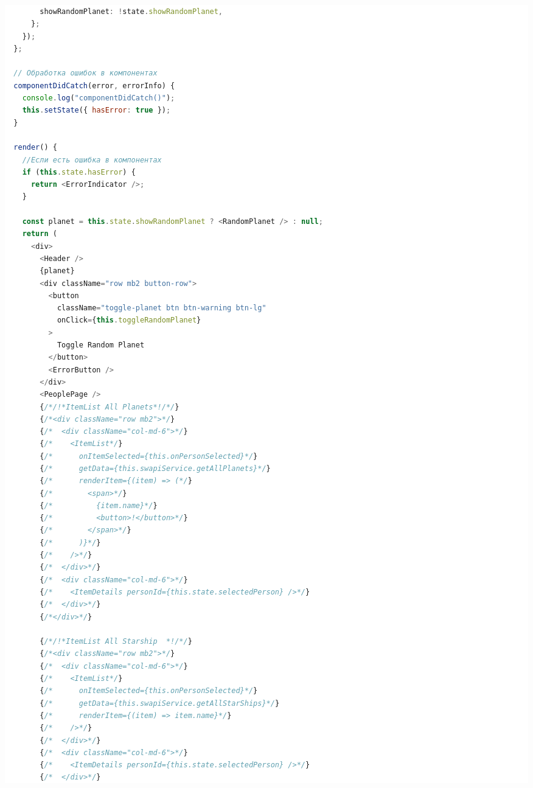 ```js
        showRandomPlanet: !state.showRandomPlanet,
      };
    });
  };

  // Обработка ошибок в компонентах
  componentDidCatch(error, errorInfo) {
    console.log("componentDidCatch()");
    this.setState({ hasError: true });
  }

  render() {
    //Если есть ошибка в компонентах
    if (this.state.hasError) {
      return <ErrorIndicator />;
    }

    const planet = this.state.showRandomPlanet ? <RandomPlanet /> : null;
    return (
      <div>
        <Header />
        {planet}
        <div className="row mb2 button-row">
          <button
            className="toggle-planet btn btn-warning btn-lg"
            onClick={this.toggleRandomPlanet}
          >
            Toggle Random Planet
          </button>
          <ErrorButton />
        </div>
        <PeoplePage />
        {/*/!*ItemList All Planets*!/*/}
        {/*<div className="row mb2">*/}
        {/*  <div className="col-md-6">*/}
        {/*    <ItemList*/}
        {/*      onItemSelected={this.onPersonSelected}*/}
        {/*      getData={this.swapiService.getAllPlanets}*/}
        {/*      renderItem={(item) => (*/}
        {/*        <span>*/}
        {/*          {item.name}*/}
        {/*          <button>!</button>*/}
        {/*        </span>*/}
        {/*      )}*/}
        {/*    />*/}
        {/*  </div>*/}
        {/*  <div className="col-md-6">*/}
        {/*    <ItemDetails personId={this.state.selectedPerson} />*/}
        {/*  </div>*/}
        {/*</div>*/}

        {/*/!*ItemList All Starship  *!/*/}
        {/*<div className="row mb2">*/}
        {/*  <div className="col-md-6">*/}
        {/*    <ItemList*/}
        {/*      onItemSelected={this.onPersonSelected}*/}
        {/*      getData={this.swapiService.getAllStarShips}*/}
        {/*      renderItem={(item) => item.name}*/}
        {/*    />*/}
        {/*  </div>*/}
        {/*  <div className="col-md-6">*/}
        {/*    <ItemDetails personId={this.state.selectedPerson} />*/}
        {/*  </div>*/}
```
